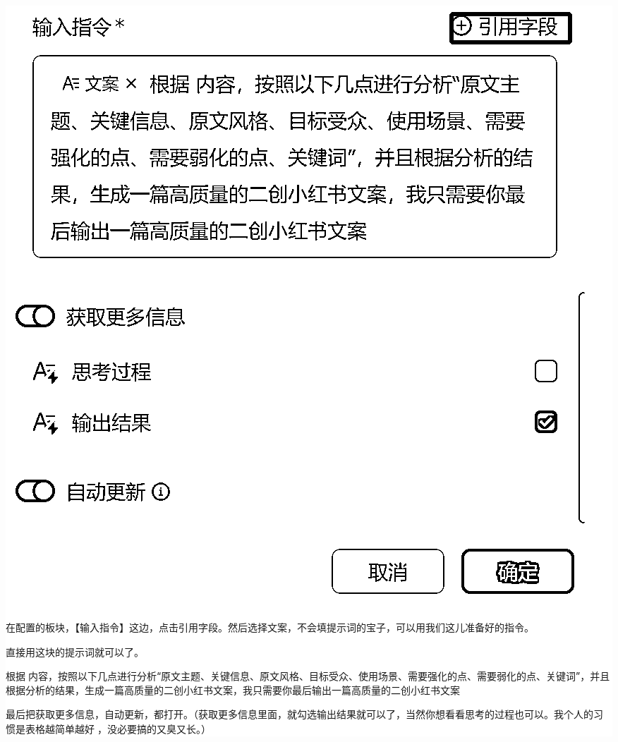 ![](img/ee2023de63ad009189fa416826fd76be.png)

在配置的板块，【输入指令】这边，点击引用字段。然后选择文案，不会填提示词的宝子，可以用我们这儿准备好的指令。

直接用这块的提示词就可以了。

根据 内容，按照以下几点进行分析“原文主题、关键信息、原文风格、目标受众、使用场景、需要强化的点、需要弱化的点、关键词”，并且根据分析的结果，生成一篇高质量的二创小红书文案，我只需要你最后输出一篇高质量的二创小红书文案

最后把获取更多信息，自动更新，都打开。（获取更多信息里面，就勾选输出结果就可以了，当然你想看看思考的过程也可以。我个人的习惯是表格越简单越好 ，没必要搞的又臭又长。）
